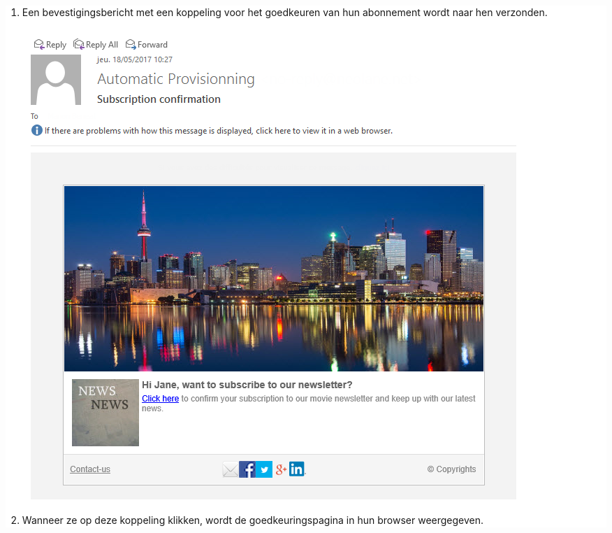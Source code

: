 1. Een bevestigingsbericht met een koppeling voor het goedkeuren van hun abonnement wordt naar hen verzonden.

   ![](assets/s_ncs_admin_survey_double-opt-in_sample_8e.png)

1. Wanneer ze op deze koppeling klikken, wordt de goedkeuringspagina in hun browser weergegeven.
